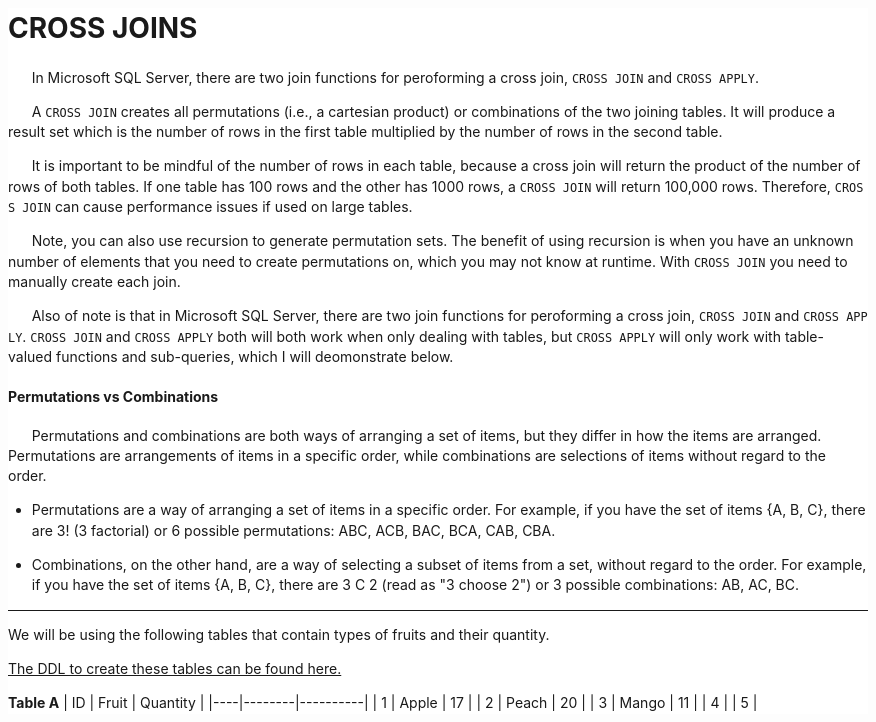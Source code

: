 # CROSS JOINS

&nbsp;&nbsp;&nbsp;&nbsp;&nbsp;&nbsp;In Microsoft SQL Server, there are two join functions for peroforming a cross join, `CROSS JOIN` and `CROSS APPLY`.

&nbsp;&nbsp;&nbsp;&nbsp;&nbsp;&nbsp;A `CROSS JOIN` creates all permutations (i.e., a cartesian product) or combinations of the two joining tables.  It will produce a result set which is the number of rows in the first table multiplied by the number of rows in the second table.

&nbsp;&nbsp;&nbsp;&nbsp;&nbsp;&nbsp;It is important to be mindful of the number of rows in each table, because a cross join will return the product of the number of rows of both tables. If one table has 100 rows and the other has 1000 rows, a `CROSS JOIN` will return 100,000 rows. Therefore, `CROSS JOIN` can cause performance issues if used on large tables.

&nbsp;&nbsp;&nbsp;&nbsp;&nbsp;&nbsp;Note, you can also use recursion to generate permutation sets.  The benefit of using recursion is when you have an unknown number of elements that you need to create permutations on, which you may not know at runtime.  With `CROSS JOIN` you need to manually create each join.

&nbsp;&nbsp;&nbsp;&nbsp;&nbsp;&nbsp;Also of note is that in Microsoft SQL Server, there are two join functions for peroforming a cross join, `CROSS JOIN` and `CROSS APPLY`.  `CROSS JOIN` and `CROSS APPLY` both will both work when only dealing with tables, but `CROSS APPLY` will only work with table-valued functions and sub-queries, which I will deomonstrate below.

#### Permutations vs Combinations

&nbsp;&nbsp;&nbsp;&nbsp;&nbsp;&nbsp;Permutations and combinations are both ways of arranging a set of items, but they differ in how the items are arranged.  Permutations are arrangements of items in a specific order, while combinations are selections of items without regard to the order.

*  Permutations are a way of arranging a set of items in a specific order. For example, if you have the set of items {A, B, C}, there are 3! (3 factorial) or 6 possible permutations: ABC, ACB, BAC, BCA, CAB, CBA.

*  Combinations, on the other hand, are a way of selecting a subset of items from a set, without regard to the order. For example, if you have the set of items {A, B, C}, there are 3 C 2 (read as "3 choose 2") or 3 possible combinations: AB, AC, BC.

---------------------------------------------------------------------------------

We will be using the following tables that contain types of fruits and their quantity.  

[The DDL to create these tables can be found here.](Sample%20Data.md)

**Table A**
| ID | Fruit  | Quantity |
|----|--------|----------|
|  1 | Apple  |       17 |
|  2 | Peach  |       20 |
|  3 | Mango  |       11 |
|  4 | <NULL> |        5 |
  